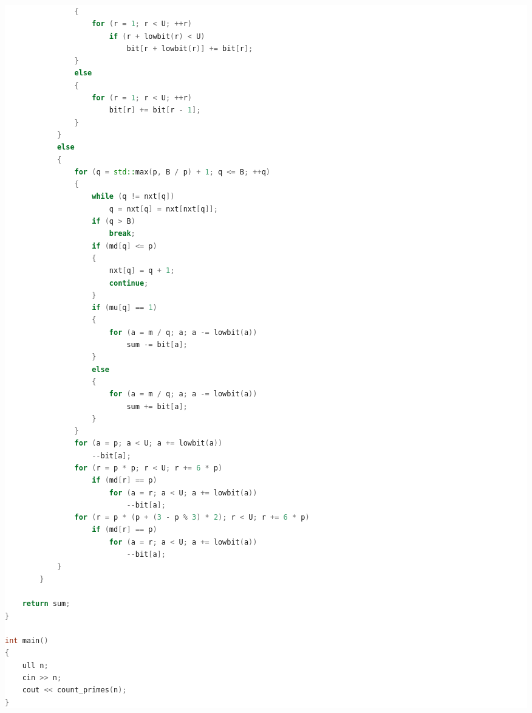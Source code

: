 ```c++
                {
                    for (r = 1; r < U; ++r)
                        if (r + lowbit(r) < U)
                            bit[r + lowbit(r)] += bit[r];
                }
                else
                {
                    for (r = 1; r < U; ++r)
                        bit[r] += bit[r - 1];
                }
            }
            else
            {
                for (q = std::max(p, B / p) + 1; q <= B; ++q)
                {
                    while (q != nxt[q])
                        q = nxt[q] = nxt[nxt[q]];
                    if (q > B)
                        break;
                    if (md[q] <= p)
                    {
                        nxt[q] = q + 1;
                        continue;
                    }
                    if (mu[q] == 1)
                    {
                        for (a = m / q; a; a -= lowbit(a))
                            sum -= bit[a];
                    }
                    else
                    {
                        for (a = m / q; a; a -= lowbit(a))
                            sum += bit[a];
                    }
                }
                for (a = p; a < U; a += lowbit(a))
                    --bit[a];
                for (r = p * p; r < U; r += 6 * p)
                    if (md[r] == p)
                        for (a = r; a < U; a += lowbit(a))
                            --bit[a];
                for (r = p * (p + (3 - p % 3) * 2); r < U; r += 6 * p)
                    if (md[r] == p)
                        for (a = r; a < U; a += lowbit(a))
                            --bit[a];
            }
        }

    return sum;
}

int main()
{
    ull n;
    cin >> n;
    cout << count_primes(n);
}
```
